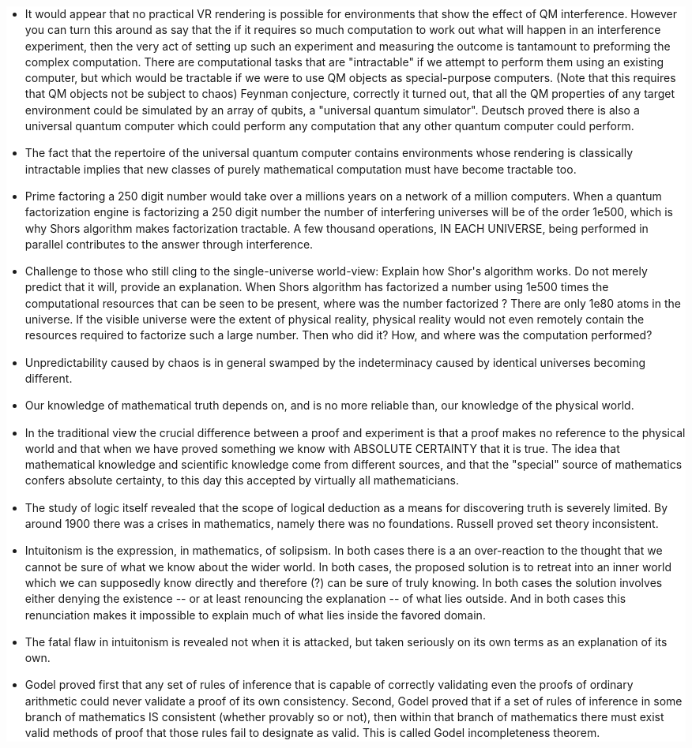 - It would appear that no practical VR rendering is possible for environments that show the effect of QM interference. However you can turn this around as say that the if it requires so much computation to work out what will happen in an interference experiment, then the very act of setting up such an experiment and measuring the outcome is tantamount to preforming the complex computation.
  There are computational tasks that are "intractable" if we attempt to perform them using an existing computer, but which would be tractable if we were to use QM objects as special-purpose computers. (Note that this requires that QM objects not be subject to chaos) Feynman conjecture, correctly it turned out, that all the QM properties of any target environment could be simulated by an array of qubits, a "universal quantum simulator". Deutsch proved there is also a universal quantum computer which could perform any computation that any other quantum computer could perform.

- The fact that the repertoire of the universal quantum computer contains environments whose rendering is classically intractable implies that new classes of purely mathematical computation must have become tractable too.
  
- Prime factoring a 250 digit number would take over a millions years on a network of a million computers. When a quantum factorization engine is factorizing a 250 digit number the number of interfering universes will be of the order 1e500, which is why Shors algorithm makes factorization tractable. A few thousand operations, IN EACH UNIVERSE, being performed in parallel contributes to the answer through interference.

- Challenge to those who still cling to the single-universe world-view: Explain how Shor's algorithm works.  Do not merely predict that it will, provide an explanation. When Shors algorithm has factorized a number using 1e500 times the computational resources that can be seen to be present, where was the number factorized ? There are only 1e80 atoms in the universe. If the visible universe were the extent of physical reality, physical reality would not even remotely contain the resources required to factorize such a large number. Then who did it? How, and where was the computation performed?

- Unpredictability caused by chaos is in general swamped by the indeterminacy caused by identical universes becoming different.

- Our knowledge of mathematical truth depends on, and is no more reliable than, our knowledge of the physical world.

- In the traditional view the crucial difference between a proof and experiment is that a proof makes no reference to the physical world and that when we have proved something we know with ABSOLUTE CERTAINTY that it is true.  The idea that mathematical knowledge and scientific knowledge come from different sources, and that the "special" source of mathematics confers absolute certainty, to this day this accepted by virtually all mathematicians.

- The study of logic itself revealed that the scope of logical deduction as a means for discovering truth is severely limited.   By around 1900 there was a crises in mathematics, namely there was no foundations. Russell proved set theory inconsistent.

- Intuitonism is the expression, in mathematics, of solipsism. In both cases there is a an over-reaction to the thought that we cannot be sure of what we know about the wider world. In both cases, the proposed solution is to retreat into an inner world which we can supposedly know directly and therefore (?) can be sure of truly knowing. In both cases the solution involves either denying the existence -- or at least renouncing the explanation -- of what lies outside. And in both cases this renunciation makes it impossible to explain much of what lies inside the favored domain.

- The fatal flaw in intuitonism is revealed not when it is attacked, but taken seriously on its own terms as an explanation of its own.

- Godel proved first that any set of rules of inference that is capable of correctly validating even the proofs of ordinary arithmetic could never validate a proof of its own consistency.
  Second, Godel proved that if a set of rules of inference in some branch of mathematics IS consistent (whether provably so or not), then within that branch of mathematics there must exist valid methods of proof that those rules fail to designate as valid. This is called Godel incompleteness theorem.
